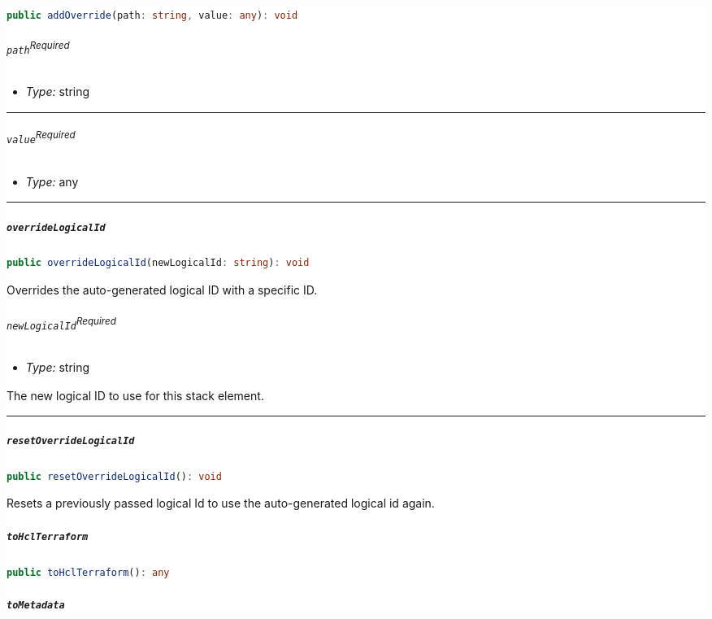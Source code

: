 ```typescript
public addOverride(path: string, value: any): void
```

###### `path`<sup>Required</sup> <a name="path" id="@cdktf/provider-newrelic.provider.NewrelicProvider.addOverride.parameter.path"></a>

- *Type:* string

---

###### `value`<sup>Required</sup> <a name="value" id="@cdktf/provider-newrelic.provider.NewrelicProvider.addOverride.parameter.value"></a>

- *Type:* any

---

##### `overrideLogicalId` <a name="overrideLogicalId" id="@cdktf/provider-newrelic.provider.NewrelicProvider.overrideLogicalId"></a>

```typescript
public overrideLogicalId(newLogicalId: string): void
```

Overrides the auto-generated logical ID with a specific ID.

###### `newLogicalId`<sup>Required</sup> <a name="newLogicalId" id="@cdktf/provider-newrelic.provider.NewrelicProvider.overrideLogicalId.parameter.newLogicalId"></a>

- *Type:* string

The new logical ID to use for this stack element.

---

##### `resetOverrideLogicalId` <a name="resetOverrideLogicalId" id="@cdktf/provider-newrelic.provider.NewrelicProvider.resetOverrideLogicalId"></a>

```typescript
public resetOverrideLogicalId(): void
```

Resets a previously passed logical Id to use the auto-generated logical id again.

##### `toHclTerraform` <a name="toHclTerraform" id="@cdktf/provider-newrelic.provider.NewrelicProvider.toHclTerraform"></a>

```typescript
public toHclTerraform(): any
```

##### `toMetadata` <a name="toMetadata" id="@cdktf/provider-newrelic.provider.NewrelicProvider.toMetadata"></a>
